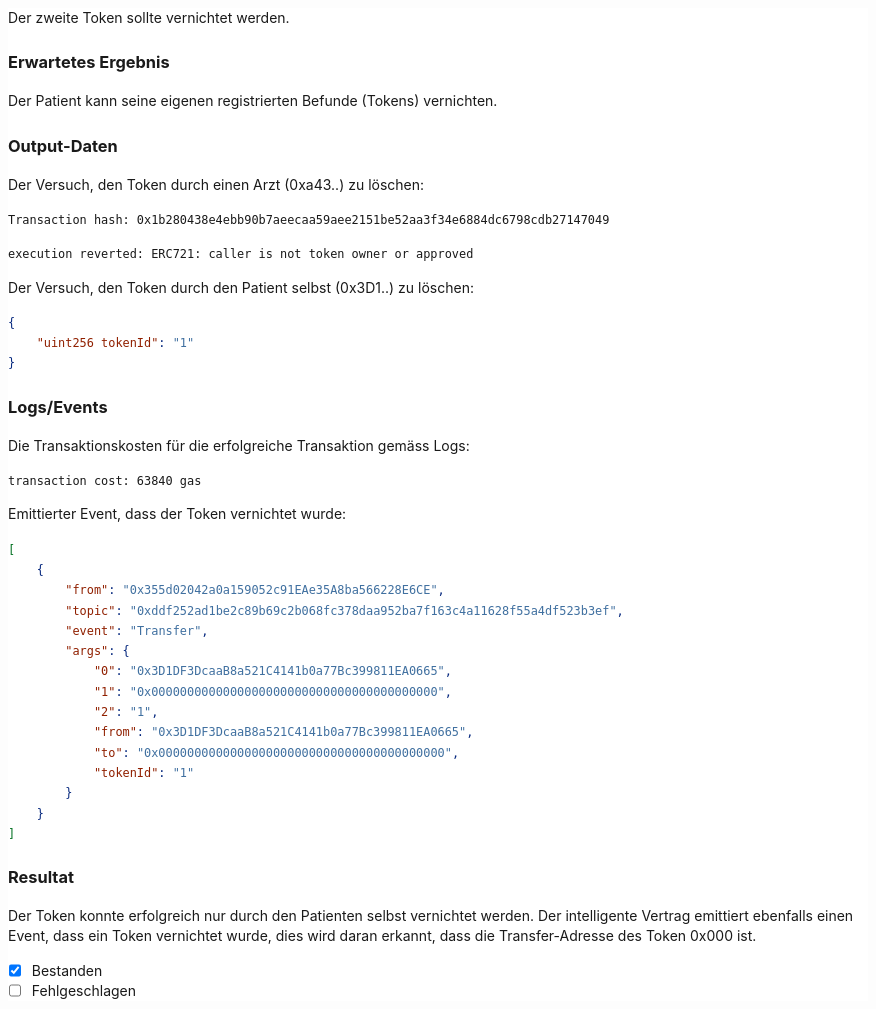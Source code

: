 Der zweite Token sollte vernichtet werden.

### **Erwartetes Ergebnis**

Der Patient kann seine eigenen registrierten Befunde (Tokens) vernichten.

### **Output-Daten**

Der Versuch, den Token durch einen Arzt (0xa43..) zu löschen:
```
Transaction hash: 0x1b280438e4ebb90b7aeecaa59aee2151be52aa3f34e6884dc6798cdb27147049
```
```
execution reverted: ERC721: caller is not token owner or approved
```

Der Versuch, den Token durch den Patient selbst (0x3D1..) zu löschen:
```json
{
	"uint256 tokenId": "1"
}
```

### **Logs/Events**

Die Transaktionskosten für die erfolgreiche Transaktion gemäss Logs:
```
transaction cost: 63840 gas
```

Emittierter Event, dass der Token vernichtet wurde:
```json
[
	{
		"from": "0x355d02042a0a159052c91EAe35A8ba566228E6CE",
		"topic": "0xddf252ad1be2c89b69c2b068fc378daa952ba7f163c4a11628f55a4df523b3ef",
		"event": "Transfer",
		"args": {
			"0": "0x3D1DF3DcaaB8a521C4141b0a77Bc399811EA0665",
			"1": "0x0000000000000000000000000000000000000000",
			"2": "1",
			"from": "0x3D1DF3DcaaB8a521C4141b0a77Bc399811EA0665",
			"to": "0x0000000000000000000000000000000000000000",
			"tokenId": "1"
		}
	}
]
```

### **Resultat**

Der Token konnte erfolgreich nur durch den Patienten selbst vernichtet werden. Der intelligente Vertrag emittiert ebenfalls einen Event, dass ein Token vernichtet wurde, dies wird daran erkannt, dass die Transfer-Adresse des Token 0x000 ist.

- [x] Bestanden
- [ ] Fehlgeschlagen